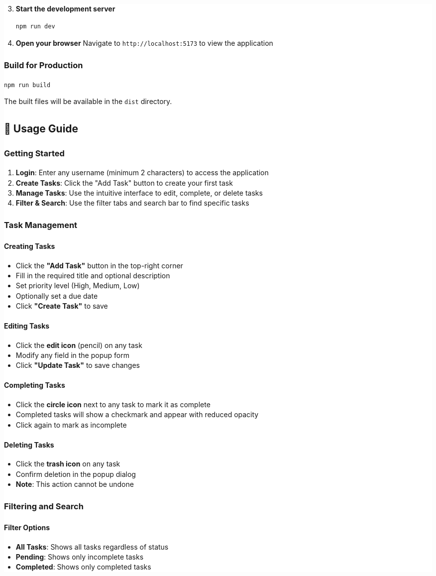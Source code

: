 3. **Start the development server**
   ```bash
   npm run dev
   ```

4. **Open your browser**
   Navigate to `http://localhost:5173` to view the application

### Build for Production

```bash
npm run build
```

The built files will be available in the `dist` directory.

## 📱 Usage Guide

### Getting Started

1. **Login**: Enter any username (minimum 2 characters) to access the application
2. **Create Tasks**: Click the "Add Task" button to create your first task
3. **Manage Tasks**: Use the intuitive interface to edit, complete, or delete tasks
4. **Filter & Search**: Use the filter tabs and search bar to find specific tasks

### Task Management

#### Creating Tasks
- Click the **"Add Task"** button in the top-right corner
- Fill in the required title and optional description
- Set priority level (High, Medium, Low)
- Optionally set a due date
- Click **"Create Task"** to save

#### Editing Tasks
- Click the **edit icon** (pencil) on any task
- Modify any field in the popup form
- Click **"Update Task"** to save changes

#### Completing Tasks
- Click the **circle icon** next to any task to mark it as complete
- Completed tasks will show a checkmark and appear with reduced opacity
- Click again to mark as incomplete

#### Deleting Tasks
- Click the **trash icon** on any task
- Confirm deletion in the popup dialog
- **Note**: This action cannot be undone

### Filtering and Search

#### Filter Options
- **All Tasks**: Shows all tasks regardless of status
- **Pending**: Shows only incomplete tasks
- **Completed**: Shows only completed tasks
